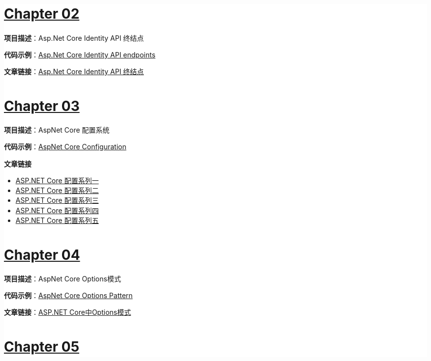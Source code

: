 # [Chapter 02](https://github.com/bingbing-gui/AspNetCore-Skill/tree/master/src/Chapter02)

**项目描述**：Asp.Net Core Identity API 终结点

**代码示例**：[Asp.Net Core Identity API endpoints](https://github.com/bingbing-gui/AspNetCore-Skill/tree/master/src/Chapter02)

**文章链接**：[Asp.Net Core Identity API 终结点](https://mp.weixin.qq.com/s?__biz=MzA3NDM1MzIyMQ==&mid=2247486916&idx=1&sn=f1ce92a76d20abb7888eca0b39bbbfe7&chksm=9f0052eea877dbf878b21b25219f4d5ddb82cfc3fff811dfed7c5144ad45b872cb1c1168460f&token=2146175377&lang=zh_CN&scene=21#wechat_redirect)

# [Chapter 03](https://github.com/bingbing-gui/AspNetCore-Skill/tree/master/src/Chapter03)

**项目描述**：AspNet Core 配置系统

**代码示例**：[AspNet Core Configuration](https://github.com/bingbing-gui/AspNetCore-Skill/tree/master/src/Chapter03) 

**文章链接**
- [ASP.NET Core 配置系列一](https://mp.weixin.qq.com/s?__biz=MzA3NDM1MzIyMQ==&mid=2247486815&idx=1&sn=1a4f471b2a8431d771c11d511e8efc5c&chksm=9f005275a877db63515a5304c166b561d1ac476d7d6980c2c26e192d60cdafecd1ba322196c1&token=2146175377&lang=zh_CN#rd)
- [ASP.NET Core 配置系列二](https://mp.weixin.qq.com/s?__biz=MzA3NDM1MzIyMQ==&mid=2247486833&idx=1&sn=a4de2c6202d559e9968f7170ede99cea&chksm=9f00525ba877db4df4a50a50590103760fd2e4603969b2b2ecfb7a54b414bfba05eecefe1af0&token=2146175377&lang=zh_CN#rd)
- [ASP.NET Core 配置系列三](https://mp.weixin.qq.com/s?__biz=MzA3NDM1MzIyMQ==&mid=2247486845&idx=1&sn=a9b153b5cff58c5732d51d439bcc5952&chksm=9f005257a877db41dc77a468a9f203deea091969ada466ff4b2730f6066fbaa094484f0d3a8d&token=2146175377&lang=zh_CN#rd)
- [ASP.NET Core 配置系列四](https://mp.weixin.qq.com/s?__biz=MzA3NDM1MzIyMQ==&mid=2247486847&idx=1&sn=81c1ba7182a6aab6c8958e211b5a9dcf&chksm=9f005255a877db43953e2215a262faedc31c7c9d9083950429a88e5f6a912d7f817a87ab4717&token=2146175377&lang=zh_CN#rd)
- [ASP.NET Core 配置系列五](https://mp.weixin.qq.com/s?__biz=MzA3NDM1MzIyMQ==&mid=2247486858&idx=1&sn=e722b863483710384138d6e885b7c95e&chksm=9f0052a0a877dbb62fd8057492b092de70c3516fb0a7b5135cfdd5d7e4b26c91af36930c243d&token=2146175377&lang=zh_CN#rd)
# [Chapter 04](https://github.com/bingbing-gui/AspNetCore-Skill/tree/master/src/Chapter04)

**项目描述**：AspNet Core Options模式

**代码示例**：[AspNet Core Options Pattern](https://github.com/bingbing-gui/AspNetCore-Skill/tree/master/src/Chapter04)

**文章链接**：[ASP.NET Core中Options模式](https://mp.weixin.qq.com/s?__biz=MzA3NDM1MzIyMQ==&mid=2247487805&idx=1&sn=5792825947dd874cc53d188c060848c0&chksm=9f004e17a877c701a325fc9b4444a9beb95c11b4c14f967b94be302e8db56fff20ca41484e33&token=1468182562&lang=zh_CN&scene=21#wechat_redirect)

# [Chapter 05](https://github.com/bingbing-gui/AspNetCore-Skill/tree/master/src/Chapter05)
